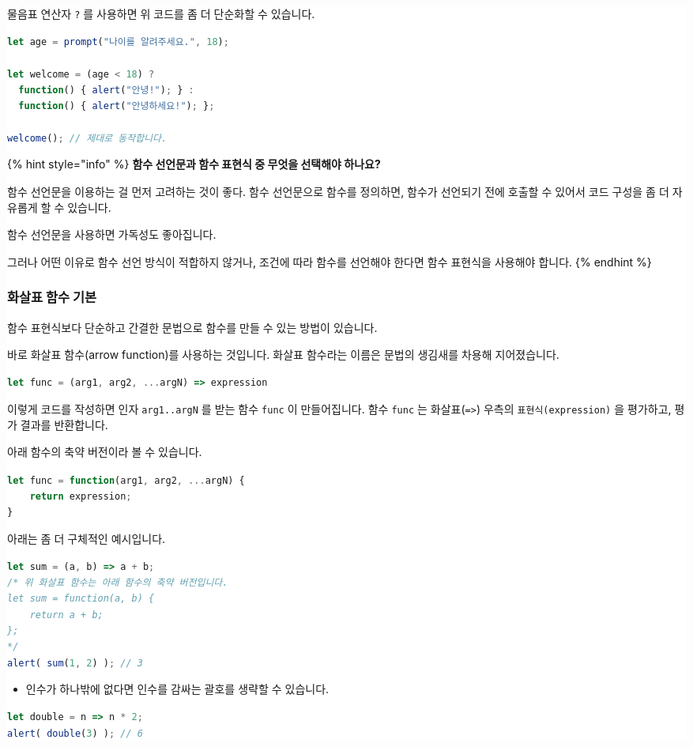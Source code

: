 물음표 연산자 `?` 를 사용하면 위 코드를 좀 더 단순화할 수 있습니다.

```javascript
let age = prompt("나이를 알려주세요.", 18);

let welcome = (age < 18) ?
  function() { alert("안녕!"); } :
  function() { alert("안녕하세요!"); };

welcome(); // 제대로 동작합니다.
```

{% hint style="info" %}
**함수 선언문과 함수 표현식 중 무엇을 선택해야 하나요?**

함수 선언문을 이용하는 걸 먼저 고려하는 것이 좋다. 함수 선언문으로 함수를 정의하면, 함수가 선언되기 전에 호출할 수 있어서 코드 구성을 좀 더 자유롭게 할 수 있습니다.

함수 선언문을 사용하면 가독성도 좋아집니다.

그러나 어떤 이유로 함수 선언 방식이 적합하지 않거나, 조건에 따라 함수를 선언해야 한다면 함수 표현식을 사용해야 합니다.
{% endhint %}

### 화살표 함수 기본

함수 표현식보다 단순하고 간결한 문법으로 함수를 만들 수 있는 방법이 있습니다.

바로 화살표 함수(arrow function)를 사용하는 것입니다. 화살표 함수라는 이름은 문법의 생김새를 차용해 지어졌습니다.

```javascript
let func = (arg1, arg2, ...argN) => expression
```

이렇게 코드를 작성하면 인자 `arg1..argN` 를 받는 함수 `func` 이 만들어집니다. 함수 `func` 는 화살표(`=>`) 우측의 `표현식(expression)` 을 평가하고, 평가 결과를 반환합니다.

아래 함수의 축약 버전이라 볼 수 있습니다.

```javascript
let func = function(arg1, arg2, ...argN) {
    return expression;
}
```

아래는 좀 더 구체적인 예시입니다.

```javascript
let sum = (a, b) => a + b;
/* 위 화살표 함수는 아래 함수의 축약 버전입니다.
let sum = function(a, b) {
    return a + b;
};
*/
alert( sum(1, 2) ); // 3
```

* 인수가 하나밖에 없다면 인수를 감싸는 괄호를 생략할 수 있습니다.

```javascript
let double = n => n * 2;
alert( double(3) ); // 6
```
